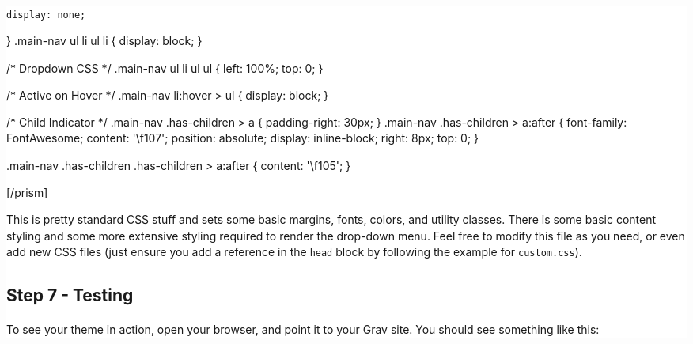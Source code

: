     display: none;
}
.main-nav ul li ul li {
    display: block;
}

/* Dropdown CSS */
.main-nav ul li ul ul {
    left: 100%;
    top: 0;
}

/* Active on Hover */
.main-nav li:hover > ul {
    display: block;
}

/* Child Indicator */
.main-nav .has-children > a {
    padding-right: 30px;
}
.main-nav .has-children > a:after {
    font-family: FontAwesome;
    content: '\f107';
    position: absolute;
    display: inline-block;
    right: 8px;
    top: 0;
}

.main-nav .has-children .has-children > a:after {
    content: '\f105';
}

[/prism]

This is pretty standard CSS stuff and sets some basic margins, fonts, colors, and utility classes. There is some basic content styling and some more extensive styling required to render the drop-down menu.  Feel free to modify this file as you need, or even add new CSS files (just ensure you add a reference in the `head` block by following the example for `custom.css`).

## Step 7 - Testing

To see your theme in action, open your browser, and point it to your Grav site.  You should see something like this:
